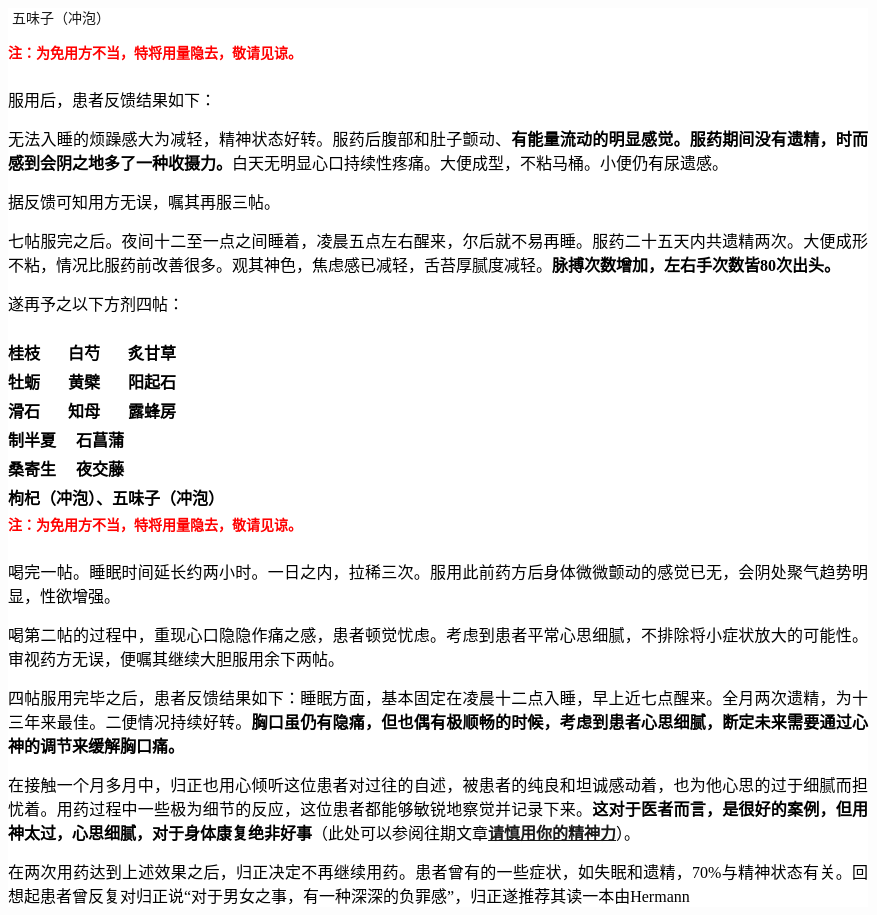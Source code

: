 &nbsp;五味子（冲泡）</span></strong></section><section style="text-align: justify;margin-bottom: 5px;margin-top: 5px;line-height: normal;"><strong><span style="font-size:16px;font-family:仿宋,serif;color:black;"><strong style="font-size: 14px;white-space: normal;"><span style="color: rgb(0, 0, 0);font-family: 仿宋;"><strong style="font-size: 16px;"><span style="font-size: 14px;color: rgb(255, 0, 0);">注：为免用方不当，特将用量隐去，敬请见谅。</span></strong></span></strong></span></strong></section><section style="text-align: justify;line-height: normal;margin-bottom: 15px;margin-top: 25px;"><span style="font-size:16px;font-family:仿宋,serif;color:black;">服用后，患者反馈结果如下：</span></section><p style="text-align: justify;line-height: normal;margin-bottom: 15px;margin-top: 15px;"><span style="font-size:16px;font-family:仿宋,serif;color:black;">无法入睡的烦躁感大为减轻，精神状态好转。服药后腹部和肚子颤动、<strong>有能量流动的明显感觉。服药期间没有遗精，时而感到会阴之地多了一种收摄力。</strong>白天无明显心口持续性疼痛。大便成型，不粘马桶。小便仍有尿遗感。</span></p><p style="text-align: justify;line-height: normal;margin-bottom: 15px;margin-top: 15px;"><span style="font-size:16px;font-family:仿宋,serif;color:black;">据反馈可知用方无误，嘱其再服三帖。</span><span style="font-size:16px;color:black;">&nbsp;</span></p><p style="text-align: justify;line-height: normal;margin-bottom: 15px;margin-top: 15px;"><span style="font-size:16px;font-family:仿宋,serif;color:black;">七帖服完之后。夜间十二至一点之间睡着，凌晨五点左右醒来，尔后就不易再睡。服药二十五天内共遗精两次。大便成形不粘，情况比服药前改善很多。观其神色，焦虑感已减轻，舌苔厚腻度减轻。</span><strong><span style="font-size:16px;font-family:仿宋,serif;color:black;">脉搏次数增加，左右手次数皆</span><span style="font-size:16px;font-family:仿宋,serif;color:black;">80次出头。</span></strong></p><section style="text-align: justify;line-height: normal;margin-top: 15px;margin-bottom: 25px;"><span style="font-size:16px;font-family:仿宋,serif;color:black;">遂再予之以下方剂四帖：</span></section><section style="text-align: justify;margin-top: 5px;margin-bottom: 5px;line-height: normal;"><strong><span style="font-size:16px;font-family:仿宋,serif;color:black;">桂枝&nbsp; &nbsp; &nbsp; &nbsp;白芍&nbsp; &nbsp; &nbsp; &nbsp;炙甘草</span></strong></section><section style="text-align: justify;margin-top: 5px;margin-bottom: 5px;line-height: normal;"><strong><span style="font-size:16px;font-family:仿宋,serif;color:black;">牡蛎&nbsp; &nbsp; &nbsp; &nbsp;黄檗&nbsp; &nbsp; &nbsp; &nbsp;阳起石</span></strong></section><section style="text-align: justify;margin-top: 5px;margin-bottom: 5px;line-height: normal;"><strong><span style="font-size:16px;font-family:仿宋,serif;color:black;">滑石&nbsp; &nbsp; &nbsp; &nbsp;知母&nbsp; &nbsp; &nbsp; &nbsp;露蜂房</span></strong></section><section style="text-align: justify;margin-top: 5px;margin-bottom: 5px;line-height: normal;"><strong><span style="font-size:16px;font-family:仿宋,serif;color:black;">制半夏&nbsp; &nbsp; &nbsp;石菖蒲</span></strong></section><section style="text-align: justify;margin-top: 5px;margin-bottom: 5px;line-height: normal;"><strong><span style="font-size:16px;font-family:仿宋,serif;color:black;">桑寄生&nbsp; &nbsp; &nbsp;夜交藤</span></strong></section><section style="text-align: justify;margin-top: 5px;margin-bottom: 5px;line-height: normal;"><strong><span style="font-size:16px;font-family:仿宋,serif;color:black;">枸杞（冲泡）、五味子（冲泡）</span></strong></section><section style="text-align: justify;margin-top: 5px;margin-bottom: 5px;line-height: normal;"><strong><span style="font-size:16px;font-family:仿宋,serif;color:black;"><strong style="font-size: 14px;white-space: normal;"><span style="color: rgb(0, 0, 0);font-family: 仿宋;"><strong style="font-size: 16px;"><span style="font-size: 14px;color: rgb(255, 0, 0);">注：为免用方不当，特将用量隐去，敬请见谅。</span></strong></span></strong></span></strong></section><section style="text-align: justify;line-height: normal;margin-bottom: 15px;margin-top: 25px;"><span style="font-size:16px;font-family:仿宋,serif;color:black;">喝完一帖。睡眠时间延长约两小时。一日之内，拉稀三次。服用此前药方后身体微微颤动的感觉已无，会阴处聚气趋势明显，性欲增强。</span></section><p style="text-align: justify;line-height: normal;margin-bottom: 15px;margin-top: 15px;"><span style="font-size:16px;font-family:仿宋,serif;color:black;">喝第二帖的过程中，重现心口隐隐作痛之感，患者顿觉忧虑。考虑到患者平常心思细腻，不排除将小症状放大的可能性。审视药方无误，便嘱其继续大胆服用余下两帖。</span></p><p style="text-align: justify;line-height: normal;margin-bottom: 15px;margin-top: 15px;"><span style="font-size:16px;font-family:仿宋,serif;color:black;">四帖服用完毕之后，患者反馈结果如下：睡眠方面，基本固定在凌晨十二点入睡，早上近七点醒来。全月两次遗精，为十三年来最佳。二便情况持续好转。<strong>胸口虽仍有隐痛，但也偶有极顺畅的时候，考虑到患者心思细腻，断定未来需要通过心神的调节来缓解胸口痛。</strong></span></p><p style="text-align: justify;line-height: normal;margin-bottom: 15px;margin-top: 15px;"><span style="font-size:16px;font-family:仿宋,serif;color:black;">在接触一个月多月中，归正也用心倾听这位患者对过往的自述，被患者的纯良和坦诚感动着，也为他心思的过于细腻而担忧着。用药过程中一些极为细节的反应，这位患者都能够敏锐地察觉并记录下来。<strong>这对于医者而言，是很好的案例，但用神太过，心思细腻，对于身体康复绝非好事</strong>（此处可以参阅往期文章</span><a target="_blank" href="http://mp.weixin.qq.com/s?__biz=MzI5NzQzMzY5NQ==&amp;mid=2247484012&amp;idx=1&amp;sn=7cb2b912d3850de25b5c5f46c9399bf9&amp;chksm=ecb46d5cdbc3e44ab3fdf567fc8adb4169158ac24916333d995d2b7fca7650d470b53380a702&amp;scene=21#wechat_redirect" data-itemshowtype="0" tab="innerlink" data-linktype="2" style="font-size: 16px;"><span style="font-size: 16px;"><strong style="text-decoration: underline;"><span style="font-family: 仿宋;text-align: center;">请慎用你的精神力</span></strong></span></a><span style="font-family: 仿宋, serif;color: black;font-size: 16px;">）。</span></p><p style="text-align: justify;line-height: normal;margin-bottom: 15px;margin-top: 15px;"><span style="font-size:16px;font-family:仿宋,serif;color:black;">在两次用药达到上述效果之后，归正决定不再继</span><span style="font-size:16px;font-family:仿宋,serif;color:black;">续用药。患者曾有的一些症状，如失眠和遗精，70%与精神状态有关。回想起患者曾反复对归正说“对于男女之事，有一种深深的负罪感”，归正遂推荐其读一本由Herman</span><span style="font-size:16px;font-family:仿宋,serif;color:black;">n